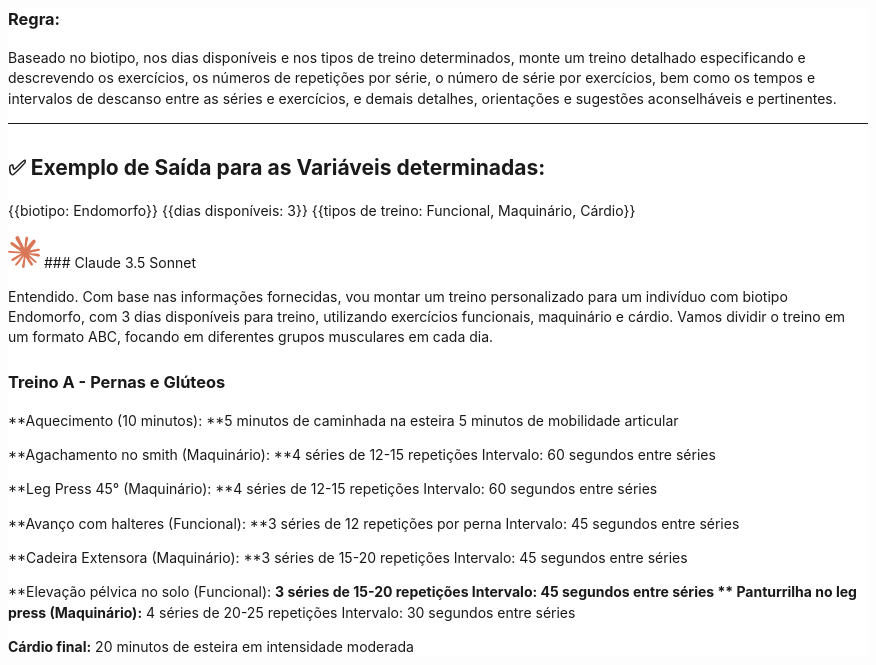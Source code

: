 ### Regra:
Baseado no biotipo, nos dias disponíveis e nos tipos de treino determinados, monte um treino detalhado especificando e descrevendo os exercícios, os números de repetições por série, o número de série por exercícios, bem como os tempos e intervalos de descanso entre as séries e exercícios, e demais detalhes, orientações e sugestões aconselháveis e pertinentes.

---

## ✅ Exemplo de Saída para as Variáveis determinadas:
{{biotipo: Endomorfo}}
{{dias disponíveis: 3}}
{{tipos de treino: Funcional, Maquinário, Cárdio}}

<img src=".github/assets/Claude icon.png"> ### Claude 3.5 Sonnet

Entendido. Com base nas informações fornecidas, vou montar um treino personalizado para um indivíduo com biotipo Endomorfo, com 3 dias disponíveis para treino, utilizando exercícios funcionais, maquinário e cárdio. Vamos dividir o treino em um formato ABC, focando em diferentes grupos musculares em cada dia.

### Treino A - Pernas e Glúteos

**Aquecimento (10 minutos):
**5 minutos de caminhada na esteira
5 minutos de mobilidade articular

**Agachamento no smith (Maquinário):
**4 séries de 12-15 repetições
Intervalo: 60 segundos entre séries

**Leg Press 45° (Maquinário):
**4 séries de 12-15 repetições
Intervalo: 60 segundos entre séries

**Avanço com halteres (Funcional):
**3 séries de 12 repetições por perna
Intervalo: 45 segundos entre séries

**Cadeira Extensora (Maquinário):
**3 séries de 15-20 repetições
Intervalo: 45 segundos entre séries

**Elevação pélvica no solo (Funcional):
**3 séries de 15-20 repetições
Intervalo: 45 segundos entre séries
**
Panturrilha no leg press (Maquinário):**
4 séries de 20-25 repetições
Intervalo: 30 segundos entre séries

**Cárdio final:**
20 minutos de esteira em intensidade moderada
